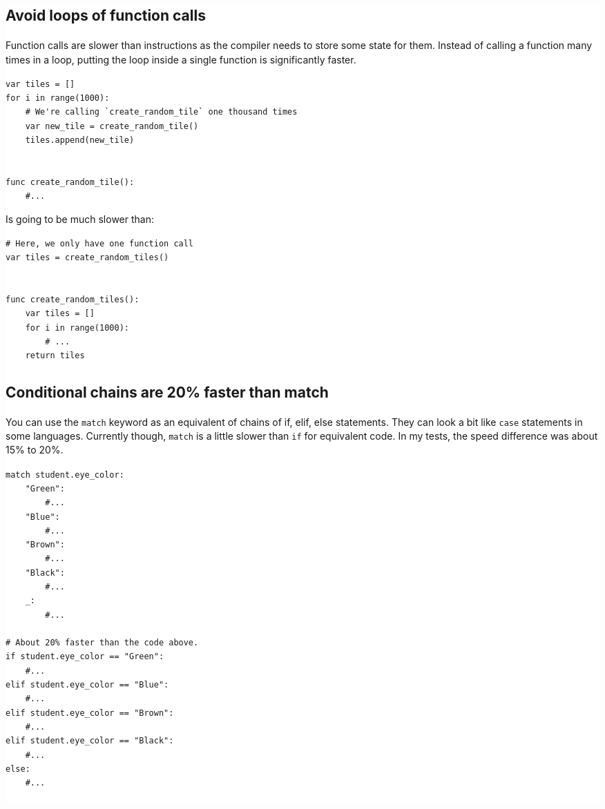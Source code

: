 ## Avoid loops of function calls

Function calls are slower than instructions as the compiler needs to store some state for them. Instead of calling a function many times in a loop, putting the loop inside a single function is significantly faster.

```gdscript
var tiles = []
for i in range(1000):
    # We're calling `create_random_tile` one thousand times
    var new_tile = create_random_tile()
    tiles.append(new_tile)


func create_random_tile():
    #...
```

Is going to be much slower than:

```gdscript
# Here, we only have one function call
var tiles = create_random_tiles()


func create_random_tiles():
    var tiles = []
    for i in range(1000):
        # ...
    return tiles
```

## Conditional chains are 20% faster than match

You can use the `match` keyword as an equivalent of chains of if, elif, else statements. They can look a bit like `case` statements in some languages. Currently though, `match` is a little slower than `if` for equivalent code. In my tests, the speed difference was about 15% to 20%.

```gdscript
match student.eye_color:
    "Green":
        #...
    "Blue":
        #...
    "Brown":
        #...
    "Black":
        #...
    _:
        #...

# About 20% faster than the code above.
if student.eye_color == "Green":
    #...
elif student.eye_color == "Blue":
    #...
elif student.eye_color == "Brown":
    #...
elif student.eye_color == "Black":
    #...
else:
    #...


```
